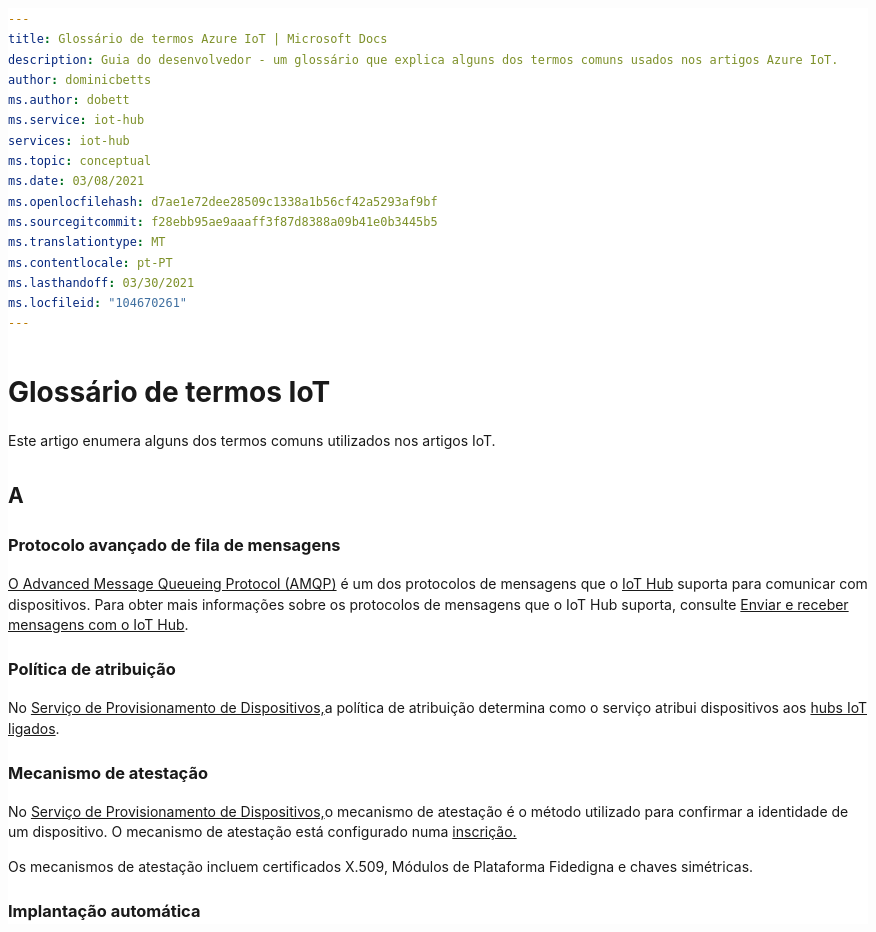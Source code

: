 ```yaml
---
title: Glossário de termos Azure IoT | Microsoft Docs
description: Guia do desenvolvedor - um glossário que explica alguns dos termos comuns usados nos artigos Azure IoT.
author: dominicbetts
ms.author: dobett
ms.service: iot-hub
services: iot-hub
ms.topic: conceptual
ms.date: 03/08/2021
ms.openlocfilehash: d7ae1e72dee28509c1338a1b56cf42a5293af9bf
ms.sourcegitcommit: f28ebb95ae9aaaff3f87d8388a09b41e0b3445b5
ms.translationtype: MT
ms.contentlocale: pt-PT
ms.lasthandoff: 03/30/2021
ms.locfileid: "104670261"
---
```

# <a name="glossary-of-iot-terms"></a>Glossário de termos IoT

Este artigo enumera alguns dos termos comuns utilizados nos artigos IoT.

## <a name="a"></a>A

### <a name="advanced-message-queueing-protocol"></a>Protocolo avançado de fila de mensagens

[O Advanced Message Queueing Protocol (AMQP)](https://www.amqp.org/) é um dos protocolos de mensagens que o [IoT Hub](#iot-hub) suporta para comunicar com dispositivos. Para obter mais informações sobre os protocolos de mensagens que o IoT Hub suporta, consulte [Enviar e receber mensagens com o IoT Hub](../iot-hub/iot-hub-devguide-messaging.md).

### <a name="allocation-policy"></a>Política de atribuição

No [Serviço de Provisionamento de Dispositivos,](#device-provisioning-service)a política de atribuição determina como o serviço atribui dispositivos aos [hubs IoT ligados](#linked-iot-hub).

### <a name="attestation-mechanism"></a>Mecanismo de atestação

No [Serviço de Provisionamento de Dispositivos,](#device-provisioning-service)o mecanismo de atestação é o método utilizado para confirmar a identidade de um dispositivo. O mecanismo de atestação está configurado numa [inscrição.](#enrollment)

Os mecanismos de atestação incluem certificados X.509, Módulos de Plataforma Fidedigna e chaves simétricas.

### <a name="automatic-deployment"></a>Implantação automática
